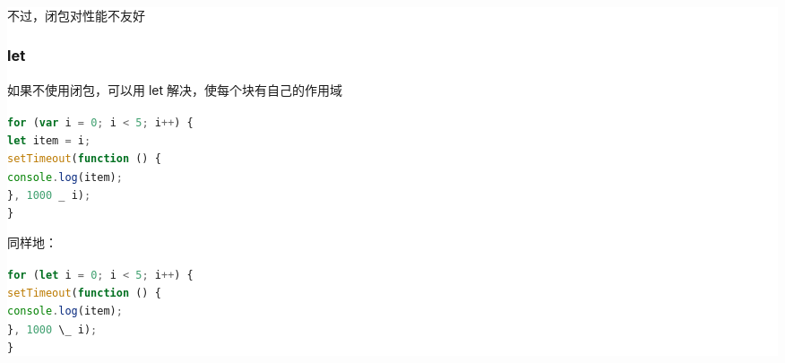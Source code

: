 不过，闭包对性能不友好

### let

如果不使用闭包，可以用 let 解决，使每个块有自己的作用域

```javascript
for (var i = 0; i < 5; i++) {
let item = i;
setTimeout(function () {
console.log(item);
}, 1000 _ i);
}
```

同样地：

```javascript
for (let i = 0; i < 5; i++) {
setTimeout(function () {
console.log(item);
}, 1000 \_ i);
}

```
